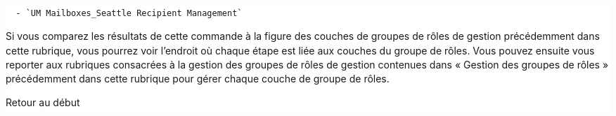       - `UM Mailboxes_Seattle Recipient Management`

Si vous comparez les résultats de cette commande à la figure des couches de groupes de rôles de gestion précédemment dans cette rubrique, vous pourrez voir l’endroit où chaque étape est liée aux couches du groupe de rôles. Vous pouvez ensuite vous reporter aux rubriques consacrées à la gestion des groupes de rôles de gestion contenues dans « Gestion des groupes de rôles » précédemment dans cette rubrique pour gérer chaque couche de groupe de rôles.

Retour au début

